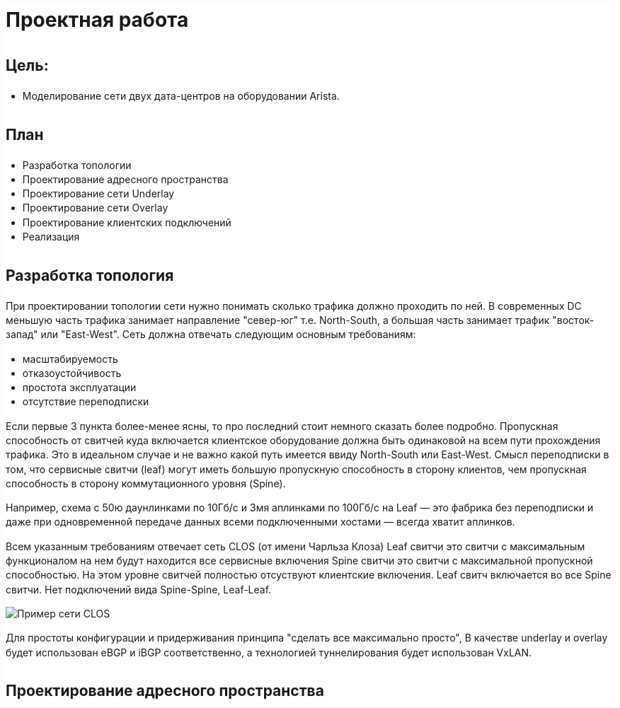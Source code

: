 # Проектная работа

## Цель:

- Моделирование сети двух дата-центров на оборудовании Arista.

## План

- Разработка топологии
- Проектирование адресного пространства
- Проектирование сети Underlay
- Проектирование сети Overlay
- Проектирование клиентских подключений
- Реализация

## Разработка топология
При проектировании топологии сети нужно понимать сколько трафика должно проходить по ней.
В современных DC меньшую часть трафика занимает направление "север-юг" т.е. North-South, 
а большая часть занимает трафик "восток-запад" или "East-West". 
Сеть должна отвечать следующим основным требованиям:
- масштабируемость
- отказоустойчивость
- простота эксплуатации
- отсутствие переподписки

Если первые 3 пункта более-менее ясны, то про последний стоит немного сказать более подробно.
Пропускная способность от свитчей куда включается клиентское оборудование должна быть одинаковой на всем пути прохождения трафика.
Это в идеальном случае и не важно какой путь имеется ввиду North-South или East-West.
Смысл переподписки в том, что сервисные свитчи (leaf) могут иметь большую пропускную способность в сторону клиентов,
чем пропускная способность в сторону коммутационного уровня (Spine).

Например, схема с 50ю даунлинками по 10Гб/с и 3мя аплинками по 100Гб/с на Leaf — это фабрика без переподписки 
и даже при одновременной передаче данных всеми подключенными хостами — всегда хватит аплинков.

Всем указанным требованиям отвечает сеть CLOS (от имени Чарльза Клоза)
Leaf свитчи это свитчи с максимальным функционалом на нем будут находится все сервисные включения
Spine свитчи это свитчи с максимальной пропускной способностью. На этом уровне свитчей полностью отсуствуют клиентские включения.
Leaf свитч включается во все Spine свитчи. 
Нет подключений вида Spine-Spine, Leaf-Leaf.

![Пример сети CLOS](target_topo-1.avif "Пример сети CLOS")

Для простоты конфигурации и придерживания принципа "сделать все максимально просто", 
В качестве underlay и overlay будет использован eBGP и iBGP соответственно, а технологией туннелирования будет использован VxLAN.

## Проектирование адресного пространства
